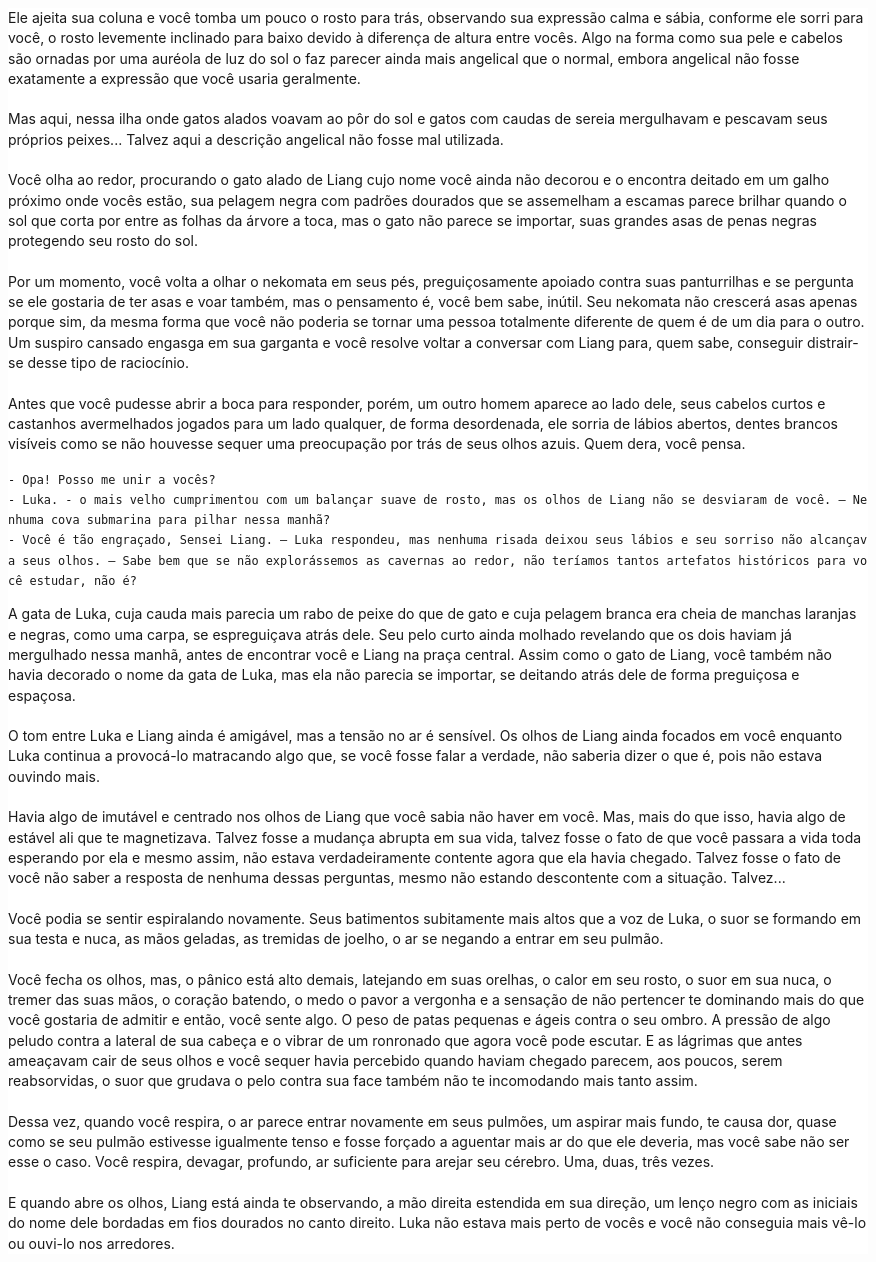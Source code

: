 Ele ajeita sua coluna e você tomba um pouco o rosto para trás, observando sua expressão calma e sábia, conforme ele sorri para você, o rosto levemente inclinado para baixo devido à diferença de altura entre vocês. Algo na forma como sua pele e cabelos são ornadas por uma auréola de luz do sol o faz parecer ainda mais angelical que o normal, embora angelical não fosse exatamente a expressão que você usaria geralmente.<br><br>
Mas aqui, nessa ilha onde gatos alados voavam ao pôr do sol e gatos com caudas de sereia mergulhavam e pescavam seus próprios peixes... Talvez aqui a descrição angelical não fosse mal utilizada.<br><br>
Você olha ao redor, procurando o gato alado de Liang cujo nome você ainda não decorou e o encontra deitado em um galho próximo onde vocês estão, sua pelagem negra com padrões dourados que se assemelham a escamas parece brilhar quando o sol que corta por entre as folhas da árvore a toca, mas o gato não parece se importar, suas grandes asas de penas negras protegendo seu rosto do sol.<br><br>
Por um momento, você volta a olhar o nekomata em seus pés, preguiçosamente apoiado contra suas panturrilhas e se pergunta se ele gostaria de ter asas e voar também, mas o pensamento é, você bem sabe, inútil. Seu nekomata não crescerá asas apenas porque sim, da mesma forma que você não poderia se tornar uma pessoa totalmente diferente de quem é de um dia para o outro. Um suspiro cansado engasga em sua garganta e você resolve voltar a conversar com Liang para, quem sabe, conseguir distrair-se desse tipo de raciocínio.<br><br>
Antes que você pudesse abrir a boca para responder, porém, um outro homem aparece ao lado dele, seus cabelos curtos e castanhos avermelhados jogados para um lado qualquer, de forma desordenada, ele sorria de lábios abertos, dentes brancos visíveis como se não houvesse sequer uma preocupação por trás de seus olhos azuis. Quem dera, você pensa.

    - Opa! Posso me unir a vocês?
    - Luka. - o mais velho cumprimentou com um balançar suave de rosto, mas os olhos de Liang não se desviaram de você. – Nenhuma cova submarina para pilhar nessa manhã?
    - Você é tão engraçado, Sensei Liang. – Luka respondeu, mas nenhuma risada deixou seus lábios e seu sorriso não alcançava seus olhos. – Sabe bem que se não explorássemos as cavernas ao redor, não teríamos tantos artefatos históricos para você estudar, não é?

A gata de Luka, cuja cauda mais parecia um rabo de peixe do que de gato e cuja pelagem branca era cheia de manchas laranjas e negras, como uma carpa, se espreguiçava atrás dele. Seu pelo curto ainda molhado revelando que os dois haviam já mergulhado nessa manhã, antes de encontrar você e Liang na praça central. Assim como o gato de Liang, você também não havia decorado o nome da gata de Luka, mas ela não parecia se importar, se deitando atrás dele de forma preguiçosa e espaçosa.<br><br>
O tom entre Luka e Liang ainda é amigável, mas a tensão no ar é sensível. Os olhos de Liang ainda focados em você enquanto Luka continua a provocá-lo matracando algo que, se você fosse falar a verdade, não saberia dizer o que é, pois não estava ouvindo mais.<br><br>
Havia algo de imutável e centrado nos olhos de Liang que você sabia não haver em você. Mas, mais do que isso, havia algo de estável ali que te magnetizava. Talvez fosse a mudança abrupta em sua vida, talvez fosse o fato de que você passara a vida toda esperando por ela e mesmo assim, não estava verdadeiramente contente agora que ela havia chegado. Talvez fosse o fato de você não saber a resposta de nenhuma dessas perguntas, mesmo não estando descontente com a situação. Talvez...<br><br>
Você podia se sentir espiralando novamente. Seus batimentos subitamente mais altos que a voz de Luka, o suor se formando em sua testa e nuca, as mãos geladas, as tremidas de joelho, o ar se negando a entrar em seu pulmão.<br><br>
Você fecha os olhos, mas, o pânico está alto demais, latejando em suas orelhas, o calor em seu rosto, o suor em sua nuca, o tremer das suas mãos, o coração batendo, o medo o pavor a vergonha e a sensação de não pertencer te dominando mais do que você gostaria de admitir e então, você sente algo. O peso de patas pequenas e ágeis contra o seu ombro. A pressão de algo peludo contra a lateral de sua cabeça e o vibrar de um ronronado que agora você pode escutar. E as lágrimas que antes ameaçavam cair de seus olhos e você sequer havia percebido quando haviam chegado parecem, aos poucos, serem reabsorvidas, o suor que grudava o pelo contra sua face também não te incomodando mais tanto assim.<br><br>
Dessa vez, quando você respira, o ar parece entrar novamente em seus pulmões, um aspirar mais fundo, te causa dor, quase como se seu pulmão estivesse igualmente tenso e fosse forçado a aguentar mais ar do que ele deveria, mas você sabe não ser esse o caso. Você respira, devagar, profundo, ar suficiente para arejar seu cérebro.
Uma, duas, três vezes.<br><br>
E quando abre os olhos, Liang está ainda te observando, a mão direita estendida em sua direção, um lenço negro com as iniciais do nome dele bordadas em fios dourados no canto direito. Luka não estava mais perto de vocês e você não conseguia mais vê-lo ou ouvi-lo nos arredores.
